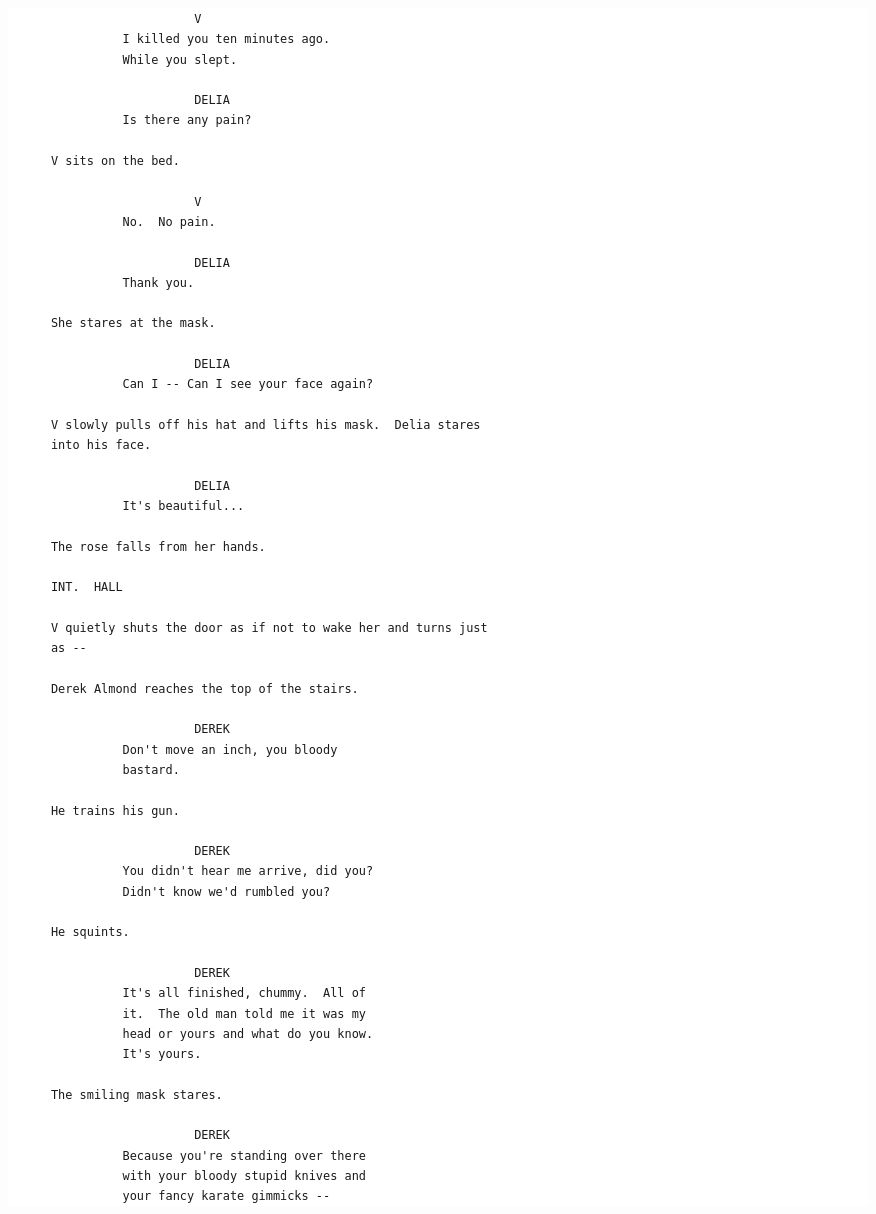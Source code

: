                               V
                    I killed you ten minutes ago. 
                    While you slept.
          
                              DELIA
                    Is there any pain?
          
          V sits on the bed.
          
                              V
                    No.  No pain.
          
                              DELIA
                    Thank you.
          
          She stares at the mask.
          
                              DELIA
                    Can I -- Can I see your face again?
          
          V slowly pulls off his hat and lifts his mask.  Delia stares
          into his face.
          
                              DELIA
                    It's beautiful...
          
          The rose falls from her hands.
          
          INT.  HALL
          
          V quietly shuts the door as if not to wake her and turns just
          as --
          
          Derek Almond reaches the top of the stairs.
          
                              DEREK
                    Don't move an inch, you bloody
                    bastard.
          
          He trains his gun.
          
                              DEREK
                    You didn't hear me arrive, did you? 
                    Didn't know we'd rumbled you?
          
          He squints.
          
                              DEREK
                    It's all finished, chummy.  All of
                    it.  The old man told me it was my
                    head or yours and what do you know. 
                    It's yours.
          
          The smiling mask stares.
          
                              DEREK
                    Because you're standing over there
                    with your bloody stupid knives and
                    your fancy karate gimmicks --
          